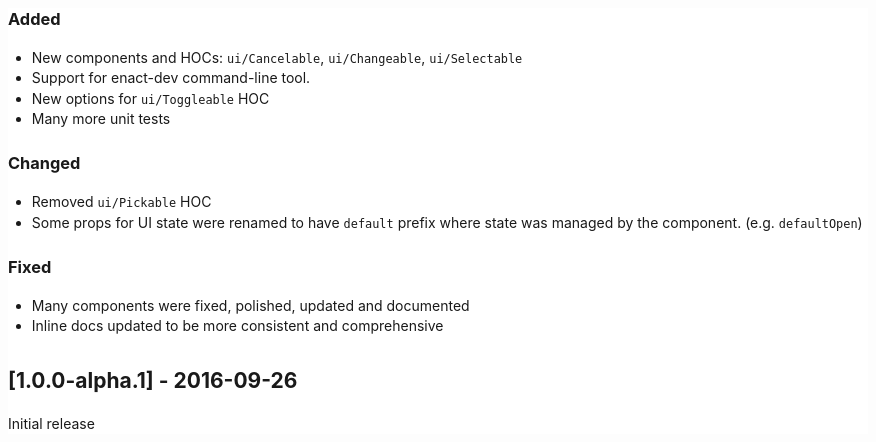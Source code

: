 ### Added

- New components and HOCs: `ui/Cancelable`, `ui/Changeable`, `ui/Selectable`
- Support for enact-dev command-line tool.
- New options for `ui/Toggleable` HOC
- Many more unit tests

### Changed

- Removed `ui/Pickable` HOC
- Some props for UI state were renamed to have `default` prefix where state was managed by the component. (e.g. `defaultOpen`)

### Fixed

- Many components were fixed, polished, updated and documented
- Inline docs updated to be more consistent and comprehensive

## [1.0.0-alpha.1] - 2016-09-26

Initial release
